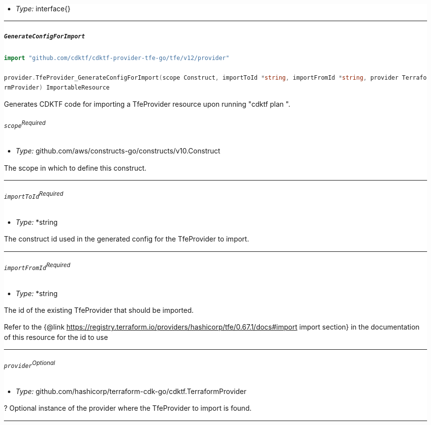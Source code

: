 - *Type:* interface{}

---

##### `GenerateConfigForImport` <a name="GenerateConfigForImport" id="@cdktf/provider-tfe.provider.TfeProvider.generateConfigForImport"></a>

```go
import "github.com/cdktf/cdktf-provider-tfe-go/tfe/v12/provider"

provider.TfeProvider_GenerateConfigForImport(scope Construct, importToId *string, importFromId *string, provider TerraformProvider) ImportableResource
```

Generates CDKTF code for importing a TfeProvider resource upon running "cdktf plan <stack-name>".

###### `scope`<sup>Required</sup> <a name="scope" id="@cdktf/provider-tfe.provider.TfeProvider.generateConfigForImport.parameter.scope"></a>

- *Type:* github.com/aws/constructs-go/constructs/v10.Construct

The scope in which to define this construct.

---

###### `importToId`<sup>Required</sup> <a name="importToId" id="@cdktf/provider-tfe.provider.TfeProvider.generateConfigForImport.parameter.importToId"></a>

- *Type:* *string

The construct id used in the generated config for the TfeProvider to import.

---

###### `importFromId`<sup>Required</sup> <a name="importFromId" id="@cdktf/provider-tfe.provider.TfeProvider.generateConfigForImport.parameter.importFromId"></a>

- *Type:* *string

The id of the existing TfeProvider that should be imported.

Refer to the {@link https://registry.terraform.io/providers/hashicorp/tfe/0.67.1/docs#import import section} in the documentation of this resource for the id to use

---

###### `provider`<sup>Optional</sup> <a name="provider" id="@cdktf/provider-tfe.provider.TfeProvider.generateConfigForImport.parameter.provider"></a>

- *Type:* github.com/hashicorp/terraform-cdk-go/cdktf.TerraformProvider

? Optional instance of the provider where the TfeProvider to import is found.

---
